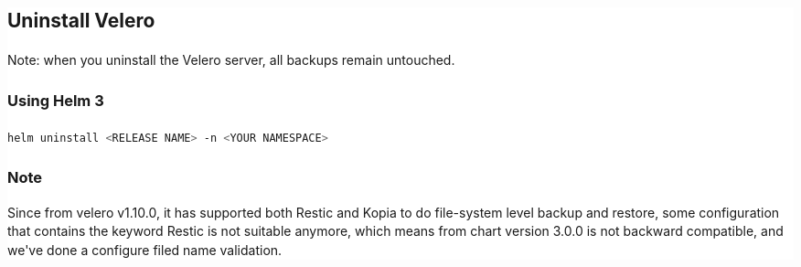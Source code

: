 ## Uninstall Velero

Note: when you uninstall the Velero server, all backups remain untouched.

### Using Helm 3

```bash
helm uninstall <RELEASE NAME> -n <YOUR NAMESPACE>
```
### Note
Since from velero v1.10.0, it has supported both Restic and Kopia to do file-system level backup and restore, some configuration that contains the keyword Restic is not suitable anymore, which means from chart version 3.0.0 is not backward compatible, and we've done a configure filed name validation.
